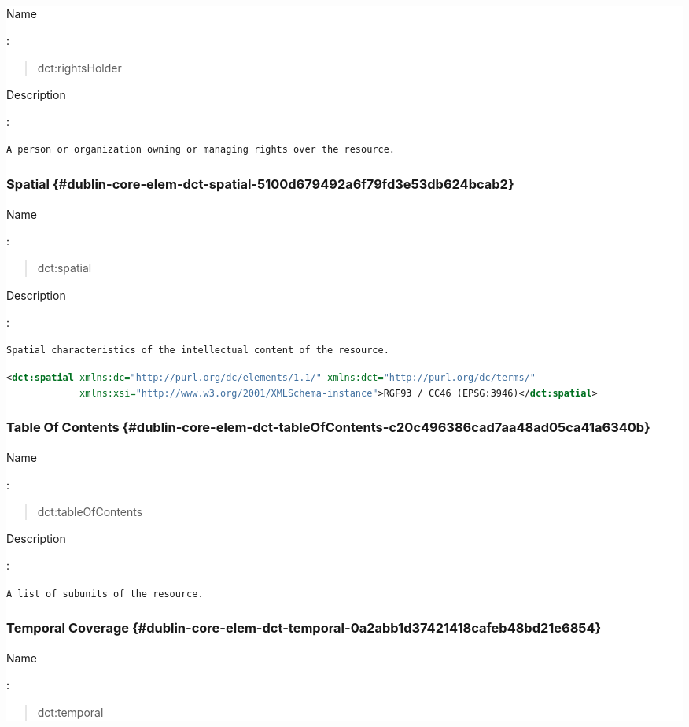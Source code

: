 Name

:   

> dct:rightsHolder

Description

:   

```{=html}
A person or organization owning or managing rights over the resource.
```
### Spatial {#dublin-core-elem-dct-spatial-5100d679492a6f79fd3e53db624bcab2}

Name

:   

> dct:spatial

Description

:   

```{=html}
Spatial characteristics of the intellectual content of the resource.
```
``` xml
<dct:spatial xmlns:dc="http://purl.org/dc/elements/1.1/" xmlns:dct="http://purl.org/dc/terms/"
             xmlns:xsi="http://www.w3.org/2001/XMLSchema-instance">RGF93 / CC46 (EPSG:3946)</dct:spatial>
```

### Table Of Contents {#dublin-core-elem-dct-tableOfContents-c20c496386cad7aa48ad05ca41a6340b}

Name

:   

> dct:tableOfContents

Description

:   

```{=html}
A list of subunits of the resource.
```
### Temporal Coverage {#dublin-core-elem-dct-temporal-0a2abb1d37421418cafeb48bd21e6854}

Name

:   

> dct:temporal
